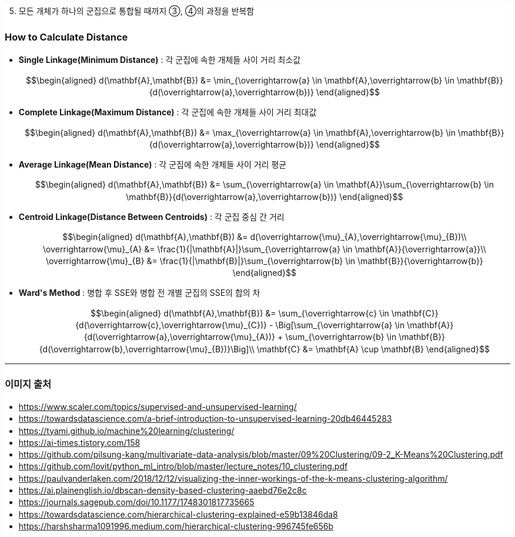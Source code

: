 5. 모든 개체가 하나의 군집으로 통합될 때까지 ③, ④의 과정을 반복함

### How to Calculate Distance

- **Single Linkage(Minimum Distance)** : 각 군집에 속한 개체들 사이 거리 최소값

    $$\begin{aligned}
    d(\mathbf{A},\mathbf{B})
    &= \min_{\overrightarrow{a} \in \mathbf{A},\overrightarrow{b} \in \mathbf{B}}{d(\overrightarrow{a},\overrightarrow{b})}
    \end{aligned}$$

- **Complete Linkage(Maximum Distance)** : 각 군집에 속한 개체들 사이 거리 최대값

    $$\begin{aligned}
    d(\mathbf{A},\mathbf{B})
    &= \max_{\overrightarrow{a} \in \mathbf{A},\overrightarrow{b} \in \mathbf{B}}{d(\overrightarrow{a},\overrightarrow{b})}
    \end{aligned}$$

- **Average Linkage(Mean Distance)** : 각 군집에 속한 개체들 사이 거리 평균

    $$\begin{aligned}
    d(\mathbf{A},\mathbf{B})
    &= \sum_{\overrightarrow{a} \in \mathbf{A}}\sum_{\overrightarrow{b} \in \mathbf{B}}{d(\overrightarrow{a},\overrightarrow{b})}
    \end{aligned}$$

- **Centroid Linkage(Distance Between Centroids)** : 각 군집 중심 간 거리

    $$\begin{aligned}
    d(\mathbf{A},\mathbf{B})
    &= d(\overrightarrow{\mu}_{A},\overrightarrow{\mu}_{B})\\
    \overrightarrow{\mu}_{A}
    &= \frac{1}{|\mathbf{A}|}\sum_{\overrightarrow{a} \in \mathbf{A}}{\overrightarrow{a}}\\
    \overrightarrow{\mu}_{B}
    &= \frac{1}{|\mathbf{B}|}\sum_{\overrightarrow{b} \in \mathbf{B}}{\overrightarrow{b}}
    \end{aligned}$$

- **Ward's Method** : 병합 후 SSE와 병합 전 개별 군집의 SSE의 합의 차

    $$\begin{aligned}
    d(\mathbf{A},\mathbf{B})
    &= \sum_{\overrightarrow{c} \in \mathbf{C}}{d(\overrightarrow{c},\overrightarrow{\mu}_{C})} - \Big[\sum_{\overrightarrow{a} \in \mathbf{A}}{d(\overrightarrow{a},\overrightarrow{\mu}_{A})} + \sum_{\overrightarrow{b} \in \mathbf{B}}{d(\overrightarrow{b},\overrightarrow{\mu}_{B})}\Big]\\
    \mathbf{C}
    &= \mathbf{A} \cup \mathbf{B}
    \end{aligned}$$

-----

### 이미지 출처

- https://www.scaler.com/topics/supervised-and-unsupervised-learning/
- https://towardsdatascience.com/a-brief-introduction-to-unsupervised-learning-20db46445283
- https://tyami.github.io/machine%20learning/clustering/
- https://ai-times.tistory.com/158
- https://github.com/pilsung-kang/multivariate-data-analysis/blob/master/09%20Clustering/09-2_K-Means%20Clustering.pdf
- https://github.com/lovit/python_ml_intro/blob/master/lecture_notes/10_clustering.pdf
- https://paulvanderlaken.com/2018/12/12/visualizing-the-inner-workings-of-the-k-means-clustering-algorithm/
- https://ai.plainenglish.io/dbscan-density-based-clustering-aaebd76e2c8c
- https://journals.sagepub.com/doi/10.1177/1748301817735665
- https://towardsdatascience.com/hierarchical-clustering-explained-e59b13846da8
- https://harshsharma1091996.medium.com/hierarchical-clustering-996745fe656b